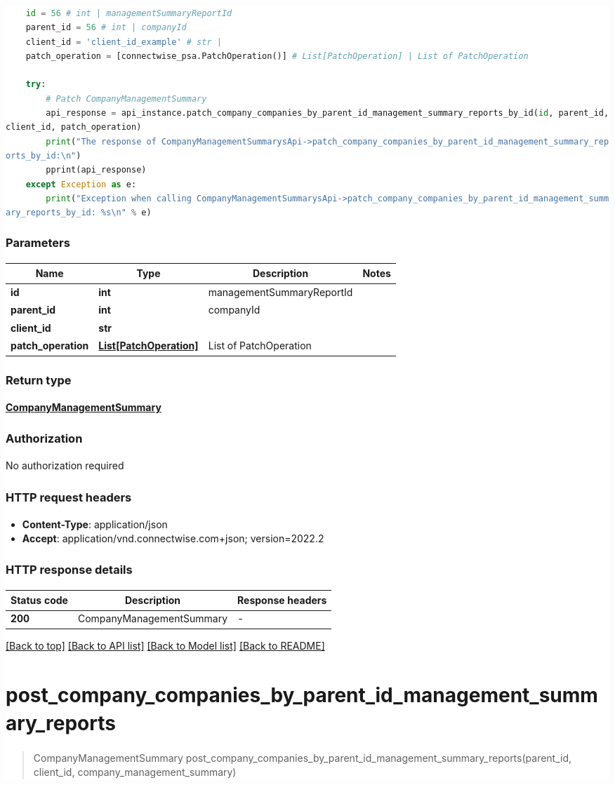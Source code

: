 ```python
    id = 56 # int | managementSummaryReportId
    parent_id = 56 # int | companyId
    client_id = 'client_id_example' # str | 
    patch_operation = [connectwise_psa.PatchOperation()] # List[PatchOperation] | List of PatchOperation

    try:
        # Patch CompanyManagementSummary
        api_response = api_instance.patch_company_companies_by_parent_id_management_summary_reports_by_id(id, parent_id, client_id, patch_operation)
        print("The response of CompanyManagementSummarysApi->patch_company_companies_by_parent_id_management_summary_reports_by_id:\n")
        pprint(api_response)
    except Exception as e:
        print("Exception when calling CompanyManagementSummarysApi->patch_company_companies_by_parent_id_management_summary_reports_by_id: %s\n" % e)
```



### Parameters

Name | Type | Description  | Notes
------------- | ------------- | ------------- | -------------
 **id** | **int**| managementSummaryReportId | 
 **parent_id** | **int**| companyId | 
 **client_id** | **str**|  | 
 **patch_operation** | [**List[PatchOperation]**](PatchOperation.md)| List of PatchOperation | 

### Return type

[**CompanyManagementSummary**](CompanyManagementSummary.md)

### Authorization

No authorization required

### HTTP request headers

 - **Content-Type**: application/json
 - **Accept**: application/vnd.connectwise.com+json; version=2022.2

### HTTP response details
| Status code | Description | Response headers |
|-------------|-------------|------------------|
**200** | CompanyManagementSummary |  -  |

[[Back to top]](#) [[Back to API list]](../README.md#documentation-for-api-endpoints) [[Back to Model list]](../README.md#documentation-for-models) [[Back to README]](../README.md)

# **post_company_companies_by_parent_id_management_summary_reports**
> CompanyManagementSummary post_company_companies_by_parent_id_management_summary_reports(parent_id, client_id, company_management_summary)

